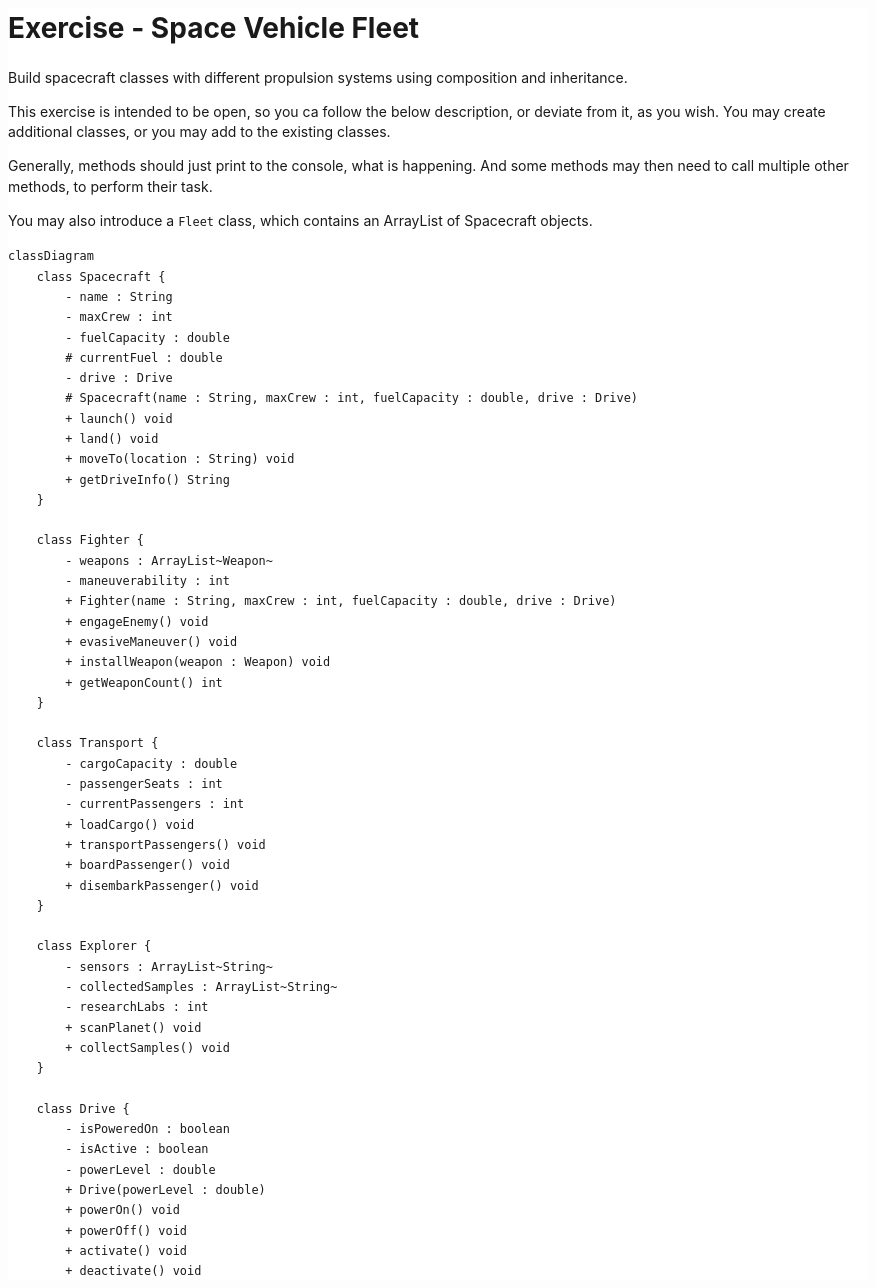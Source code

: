# Exercise - Space Vehicle Fleet

Build spacecraft classes with different propulsion systems using composition and inheritance.

This exercise is intended to be open, so you ca follow the below description, or deviate from it, as you wish. You may create additional classes, or you may add to the existing classes.

Generally, methods should just print to the console, what is happening. And some methods may then need to call multiple other methods, to perform their task.

You may also introduce a `Fleet` class, which contains an ArrayList of Spacecraft objects.

```mermaid
classDiagram
    class Spacecraft {
        - name : String
        - maxCrew : int
        - fuelCapacity : double
        # currentFuel : double
        - drive : Drive
        # Spacecraft(name : String, maxCrew : int, fuelCapacity : double, drive : Drive)
        + launch() void
        + land() void
        + moveTo(location : String) void
        + getDriveInfo() String
    }
    
    class Fighter {
        - weapons : ArrayList~Weapon~
        - maneuverability : int
        + Fighter(name : String, maxCrew : int, fuelCapacity : double, drive : Drive)
        + engageEnemy() void
        + evasiveManeuver() void
        + installWeapon(weapon : Weapon) void
        + getWeaponCount() int
    }
    
    class Transport {
        - cargoCapacity : double
        - passengerSeats : int
        - currentPassengers : int
        + loadCargo() void
        + transportPassengers() void
        + boardPassenger() void
        + disembarkPassenger() void
    }
    
    class Explorer {
        - sensors : ArrayList~String~
        - collectedSamples : ArrayList~String~
        - researchLabs : int
        + scanPlanet() void
        + collectSamples() void
    }
    
    class Drive {
        - isPoweredOn : boolean
        - isActive : boolean
        - powerLevel : double
        + Drive(powerLevel : double)
        + powerOn() void
        + powerOff() void
        + activate() void
        + deactivate() void
```